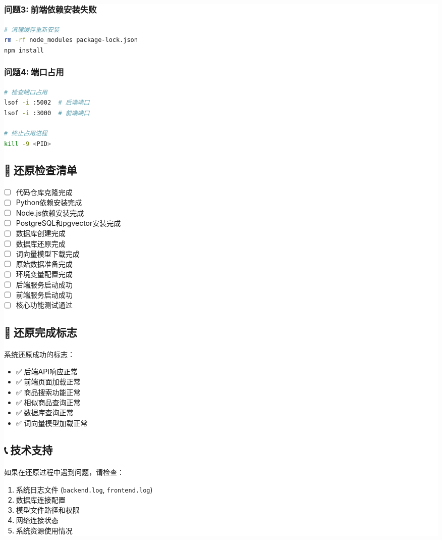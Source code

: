 ### **问题3: 前端依赖安装失败**
```bash
# 清理缓存重新安装
rm -rf node_modules package-lock.json
npm install
```

### **问题4: 端口占用**
```bash
# 检查端口占用
lsof -i :5002  # 后端端口
lsof -i :3000  # 前端端口

# 终止占用进程
kill -9 <PID>
```

## 📝 还原检查清单

- [ ] 代码仓库克隆完成
- [ ] Python依赖安装完成
- [ ] Node.js依赖安装完成
- [ ] PostgreSQL和pgvector安装完成
- [ ] 数据库创建完成
- [ ] 数据库还原完成
- [ ] 词向量模型下载完成
- [ ] 原始数据准备完成
- [ ] 环境变量配置完成
- [ ] 后端服务启动成功
- [ ] 前端服务启动成功
- [ ] 核心功能测试通过

## 🎯 还原完成标志

系统还原成功的标志：
- ✅ 后端API响应正常
- ✅ 前端页面加载正常
- ✅ 商品搜索功能正常
- ✅ 相似商品查询正常
- ✅ 数据库查询正常
- ✅ 词向量模型加载正常

## 📞 技术支持

如果在还原过程中遇到问题，请检查：
1. 系统日志文件 (`backend.log`, `frontend.log`)
2. 数据库连接配置
3. 模型文件路径和权限
4. 网络连接状态
5. 系统资源使用情况
